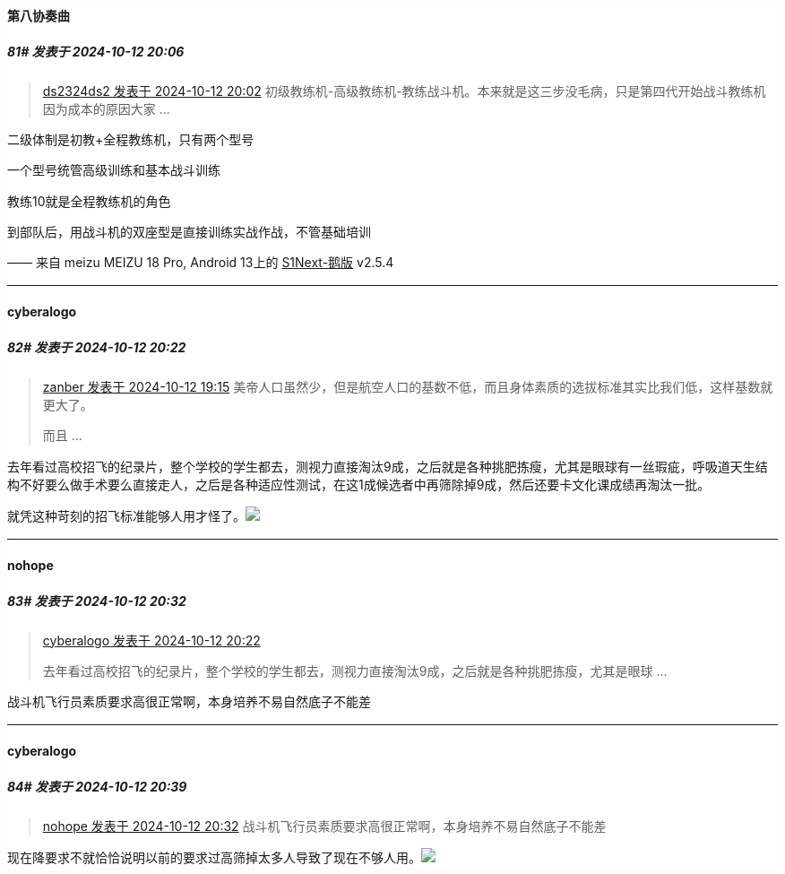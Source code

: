 ####  第八协奏曲  
##### 81#       发表于 2024-10-12 20:06

<blockquote><a href="httphttps://bbs.saraba1st.com/2b/forum.php?mod=redirect&amp;goto=findpost&amp;pid=66436040&amp;ptid=2202885" target="_blank">ds2324ds2 发表于 2024-10-12 20:02</a>
初级教练机-高级教练机-教练战斗机。本来就是这三步没毛病，只是第四代开始战斗教练机因为成本的原因大家 ...</blockquote>
二级体制是初教+全程教练机，只有两个型号

一个型号统管高级训练和基本战斗训练

教练10就是全程教练机的角色

到部队后，用战斗机的双座型是直接训练实战作战，不管基础培训

—— 来自 meizu MEIZU 18 Pro, Android 13上的 [S1Next-鹅版](https://github.com/ykrank/S1-Next/releases) v2.5.4


*****

####  cyberalogo  
##### 82#       发表于 2024-10-12 20:22

<blockquote><a href="httphttps://bbs.saraba1st.com/2b/forum.php?mod=redirect&amp;goto=findpost&amp;pid=66435715&amp;ptid=2202885" target="_blank">zanber 发表于 2024-10-12 19:15</a>
美帝人口虽然少，但是航空人口的基数不低，而且身体素质的选拔标准其实比我们低，这样基数就更大了。

而且 ...</blockquote>
去年看过高校招飞的纪录片，整个学校的学生都去，测视力直接淘汰9成，之后就是各种挑肥拣瘦，尤其是眼球有一丝瑕疵，呼吸道天生结构不好要么做手术要么直接走人，之后是各种适应性测试，在这1成候选者中再筛除掉9成，然后还要卡文化课成绩再淘汰一批。

就凭这种苛刻的招飞标准能够人用才怪了。<img src="https://static.saraba1st.com/image/smiley/face2017/049.png" referrerpolicy="no-referrer">


*****

####  nohope  
##### 83#       发表于 2024-10-12 20:32

<blockquote><a href="httphttps://bbs.saraba1st.com/2b/forum.php?mod=redirect&amp;goto=findpost&amp;pid=66436166&amp;ptid=2202885" target="_blank">cyberalogo 发表于 2024-10-12 20:22</a>

去年看过高校招飞的纪录片，整个学校的学生都去，测视力直接淘汰9成，之后就是各种挑肥拣瘦，尤其是眼球 ...</blockquote>
战斗机飞行员素质要求高很正常啊，本身培养不易自然底子不能差


*****

####  cyberalogo  
##### 84#       发表于 2024-10-12 20:39

<blockquote><a href="httphttps://bbs.saraba1st.com/2b/forum.php?mod=redirect&amp;goto=findpost&amp;pid=66436238&amp;ptid=2202885" target="_blank">nohope 发表于 2024-10-12 20:32</a>
战斗机飞行员素质要求高很正常啊，本身培养不易自然底子不能差</blockquote>
现在降要求不就恰恰说明以前的要求过高筛掉太多人导致了现在不够人用。<img src="https://static.saraba1st.com/image/smiley/face2017/065.png" referrerpolicy="no-referrer">
